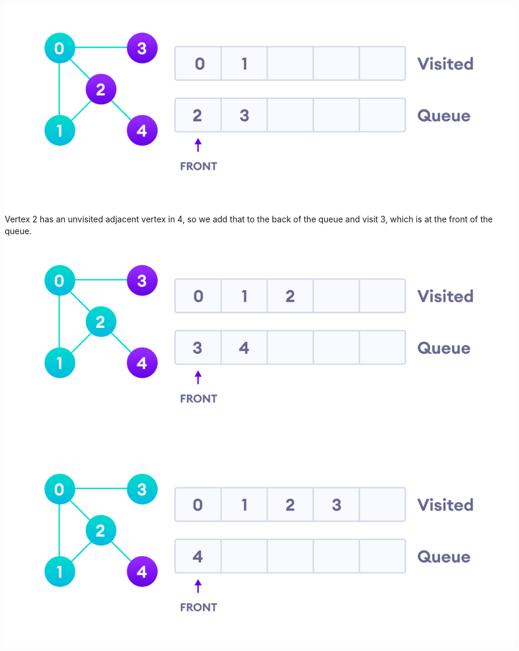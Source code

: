 ![Visit the first neighbour of start node 0, which is 1](./src/graph-bfs-step-2_2.png)

Vertex 2 has an unvisited adjacent vertex in 4, so we add that to the back of the queue and visit 3, which is at the front of the queue.
![Visit 2 which was added to queue earlier to add its neighbours](./src/graph-bfs-step-3.png)

![4 remains in the queue](./src/graph-bfs-step-4.png)
